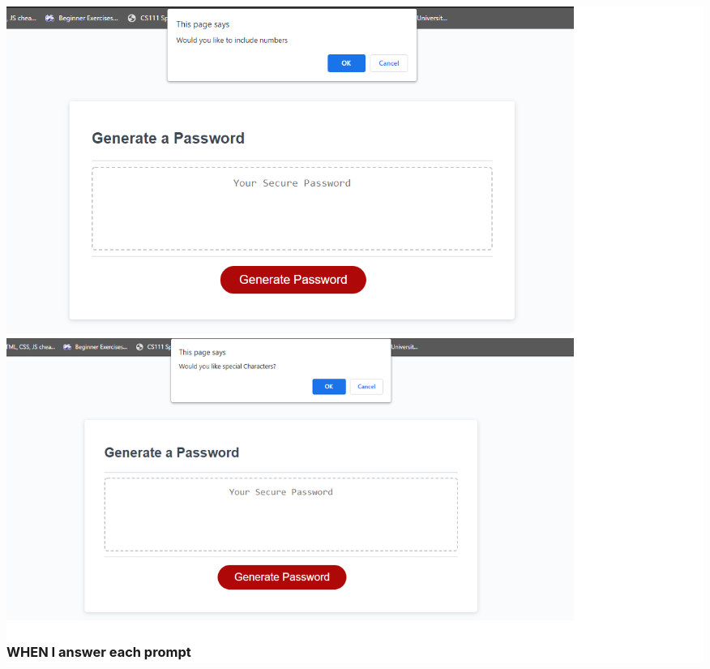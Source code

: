 <img src="./assets/img/numbers.png" alt="numbers" width="700"/>

<img src="./assets/img/special.png" alt="special" width="700"/>

### WHEN I answer each prompt

